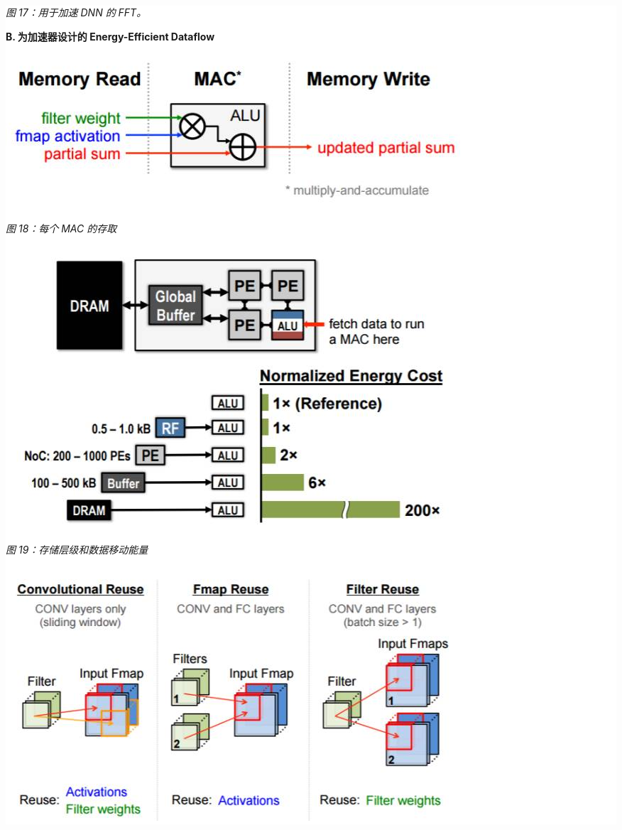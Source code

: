 *图 17：用于加速 DNN 的 FFT。*

**B. 为加速器设计的 Energy-Efficient Dataflow**

![](img/3e14691f931d5fde99a4a13731b5bdc1.jpg)

*图 18：每个 MAC 的存取*

![](img/b8f802e0a6e80b6f2252b5ff140f78d2.jpg)

*图 19：存储层级和数据移动能量*

![](img/59c4bb6c4c1fba2e6ccc41c7bfcf29d1.jpg)
